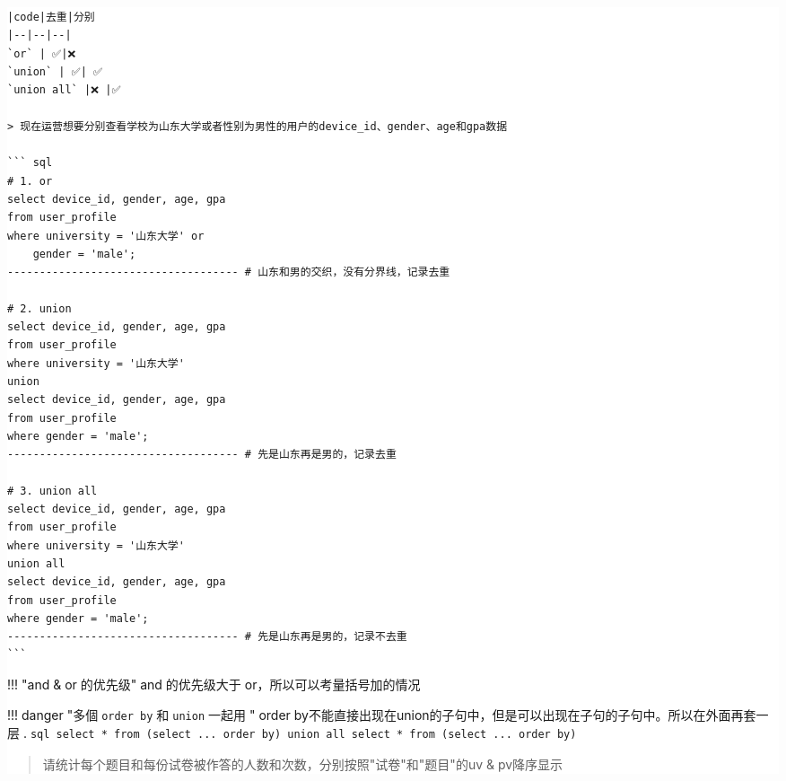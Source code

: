     |code|去重|分别
    |--|--|--|
    `or` | ✅|❌
    `union` | ✅| ✅
    `union all` |❌ |✅
    
    > 现在运营想要分别查看学校为山东大学或者性别为男性的用户的device_id、gender、age和gpa数据
        
    ``` sql 
    # 1. or
    select device_id, gender, age, gpa
    from user_profile
    where university = '山东大学' or
        gender = 'male';
    ------------------------------------ # 山东和男的交织，没有分界线，记录去重
    
    # 2. union
    select device_id, gender, age, gpa
    from user_profile
    where university = '山东大学'
    union 
    select device_id, gender, age, gpa
    from user_profile
    where gender = 'male';
    ------------------------------------ # 先是山东再是男的，记录去重
    
    # 3. union all
    select device_id, gender, age, gpa
    from user_profile
    where university = '山东大学'
    union all
    select device_id, gender, age, gpa
    from user_profile
    where gender = 'male';
    ------------------------------------ # 先是山东再是男的，记录不去重
    ```

!!! "and & or 的优先级"
    and 的优先级大于 or，所以可以考量括号加的情况

!!! danger "多個 `order by` 和 `union` 一起用 "
    order by不能直接出现在union的子句中，但是可以出现在子句的子句中。所以在外面再套一层 .
    ``` sql
    select * from (select ... order by)
    union all
    select * from (select ... order by)
    ```

> 请统计每个题目和每份试卷被作答的人数和次数，分别按照"试卷"和"题目"的uv & pv降序显示
